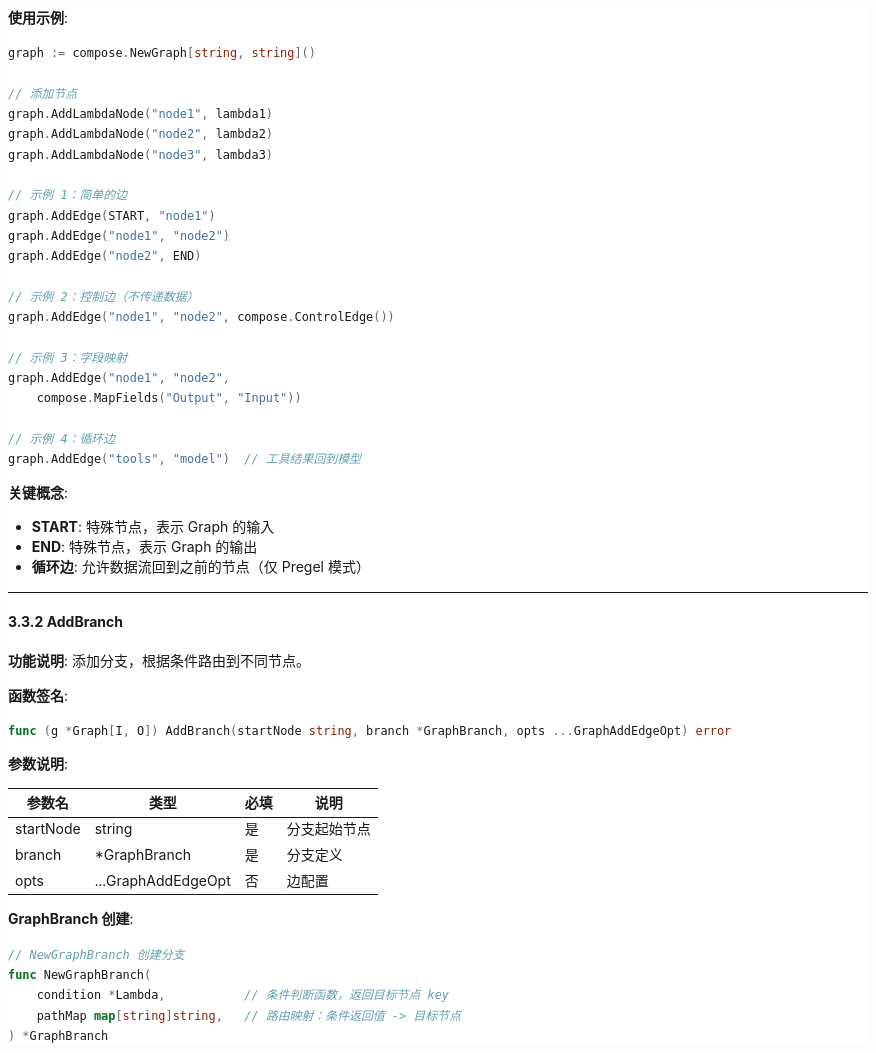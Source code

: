 **使用示例**:
```go
graph := compose.NewGraph[string, string]()

// 添加节点
graph.AddLambdaNode("node1", lambda1)
graph.AddLambdaNode("node2", lambda2)
graph.AddLambdaNode("node3", lambda3)

// 示例 1：简单的边
graph.AddEdge(START, "node1")
graph.AddEdge("node1", "node2")
graph.AddEdge("node2", END)

// 示例 2：控制边（不传递数据）
graph.AddEdge("node1", "node2", compose.ControlEdge())

// 示例 3：字段映射
graph.AddEdge("node1", "node2",
    compose.MapFields("Output", "Input"))

// 示例 4：循环边
graph.AddEdge("tools", "model")  // 工具结果回到模型
```

**关键概念**:
- **START**: 特殊节点，表示 Graph 的输入
- **END**: 特殊节点，表示 Graph 的输出
- **循环边**: 允许数据流回到之前的节点（仅 Pregel 模式）

---

#### 3.3.2 AddBranch

**功能说明**: 添加分支，根据条件路由到不同节点。

**函数签名**:
```go
func (g *Graph[I, O]) AddBranch(startNode string, branch *GraphBranch, opts ...GraphAddEdgeOpt) error
```

**参数说明**:

| 参数名 | 类型 | 必填 | 说明 |
|-------|------|------|------|
| startNode | string | 是 | 分支起始节点 |
| branch | *GraphBranch | 是 | 分支定义 |
| opts | ...GraphAddEdgeOpt | 否 | 边配置 |

**GraphBranch 创建**:
```go
// NewGraphBranch 创建分支
func NewGraphBranch(
    condition *Lambda,           // 条件判断函数，返回目标节点 key
    pathMap map[string]string,   // 路由映射：条件返回值 -> 目标节点
) *GraphBranch
```
